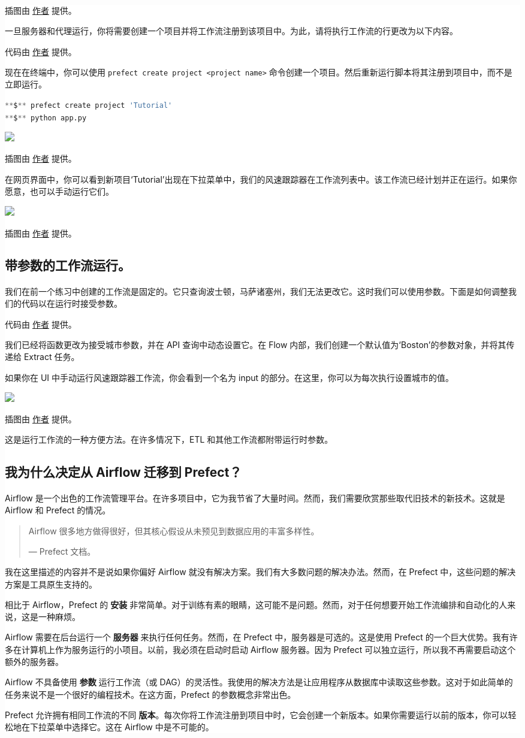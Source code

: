 插图由 [作者](https://thuwarakesh.medium.com/) 提供。

一旦服务器和代理运行，你将需要创建一个项目并将工作流注册到该项目中。为此，请将执行工作流的行更改为以下内容。

代码由 [作者](https://thuwarakesh.medium.com/) 提供。

现在在终端中，你可以使用 `prefect create project <project name>` 命令创建一个项目。然后重新运行脚本将其注册到项目中，而不是立即运行。

```py
**$** prefect create project 'Tutorial'
**$** python app.py
```

![](../Images/22763187f237d00dfafed1c5e4e7f193.png)

插图由 [作者](https://thuwarakesh.medium.com/) 提供。

在网页界面中，你可以看到新项目‘Tutorial’出现在下拉菜单中，我们的风速跟踪器在工作流列表中。该工作流已经计划并正在运行。如果你愿意，也可以手动运行它们。

![](../Images/bf943e7a6d1a57976712d9c428b30771.png)

插图由 [作者](https://thuwarakesh.medium.com/) 提供。

## 带参数的工作流运行。

我们在前一个练习中创建的工作流是固定的。它只查询波士顿，马萨诸塞州，我们无法更改它。这时我们可以使用参数。下面是如何调整我们的代码以在运行时接受参数。

代码由 [作者](https://thuwarakesh.medium.com/) 提供。

我们已经将函数更改为接受城市参数，并在 API 查询中动态设置它。在 Flow 内部，我们创建一个默认值为‘Boston’的参数对象，并将其传递给 Extract 任务。

如果你在 UI 中手动运行风速跟踪器工作流，你会看到一个名为 input 的部分。在这里，你可以为每次执行设置城市的值。

![](../Images/c2ff3cfc4e99ae12ebde80a0a0006942.png)

插图由 [作者](https://thuwarakesh.medium.com/) 提供。

这是运行工作流的一种方便方法。在许多情况下，ETL 和其他工作流都附带运行时参数。

## 我为什么决定从 Airflow 迁移到 Prefect？

Airflow 是一个出色的工作流管理平台。在许多项目中，它为我节省了大量时间。然而，我们需要欣赏那些取代旧技术的新技术。这就是 Airflow 和 Prefect 的情况。

> Airflow 很多地方做得很好，但其核心假设从未预见到数据应用的丰富多样性。
> 
> — Prefect 文档。

我在这里描述的内容并不是说如果你偏好 Airflow 就没有解决方案。我们有大多数问题的解决办法。然而，在 Prefect 中，这些问题的解决方案是工具原生支持的。

相比于 Airflow，Prefect 的 **安装** 非常简单。对于训练有素的眼睛，这可能不是问题。然而，对于任何想要开始工作流编排和自动化的人来说，这是一种麻烦。

Airflow 需要在后台运行一个 **服务器** 来执行任何任务。然而，在 Prefect 中，服务器是可选的。这是使用 Prefect 的一个巨大优势。我有许多在计算机上作为服务运行的小项目。以前，我必须在启动时启动 Airflow 服务器。因为 Prefect 可以独立运行，所以我不再需要启动这个额外的服务器。

Airflow 不具备使用 **参数** 运行工作流（或 DAG）的灵活性。我使用的解决方法是让应用程序从数据库中读取这些参数。这对于如此简单的任务来说不是一个很好的编程技术。在这方面，Prefect 的参数概念非常出色。

Prefect 允许拥有相同工作流的不同 **版本**。每次你将工作流注册到项目中时，它会创建一个新版本。如果你需要运行以前的版本，你可以轻松地在下拉菜单中选择它。这在 Airflow 中是不可能的。
